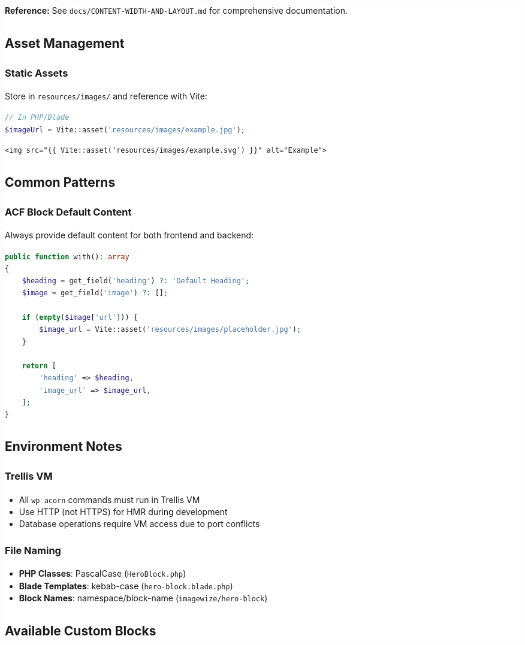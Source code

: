 **Reference:** See `docs/CONTENT-WIDTH-AND-LAYOUT.md` for comprehensive documentation.

## Asset Management

### Static Assets
Store in `resources/images/` and reference with Vite:

```php
// In PHP/Blade
$imageUrl = Vite::asset('resources/images/example.jpg');
```

```blade
<img src="{{ Vite::asset('resources/images/example.svg') }}" alt="Example">
```

## Common Patterns

### ACF Block Default Content
Always provide default content for both frontend and backend:

```php
public function with(): array
{
    $heading = get_field('heading') ?: 'Default Heading';
    $image = get_field('image') ?: [];
    
    if (empty($image['url'])) {
        $image_url = Vite::asset('resources/images/placeholder.jpg');
    }
    
    return [
        'heading' => $heading,
        'image_url' => $image_url,
    ];
}
```

## Environment Notes

### Trellis VM
- All `wp acorn` commands must run in Trellis VM
- Use HTTP (not HTTPS) for HMR during development
- Database operations require VM access due to port conflicts

### File Naming
- **PHP Classes**: PascalCase (`HeroBlock.php`)
- **Blade Templates**: kebab-case (`hero-block.blade.php`) 
- **Block Names**: namespace/block-name (`imagewize/hero-block`)

## Available Custom Blocks

